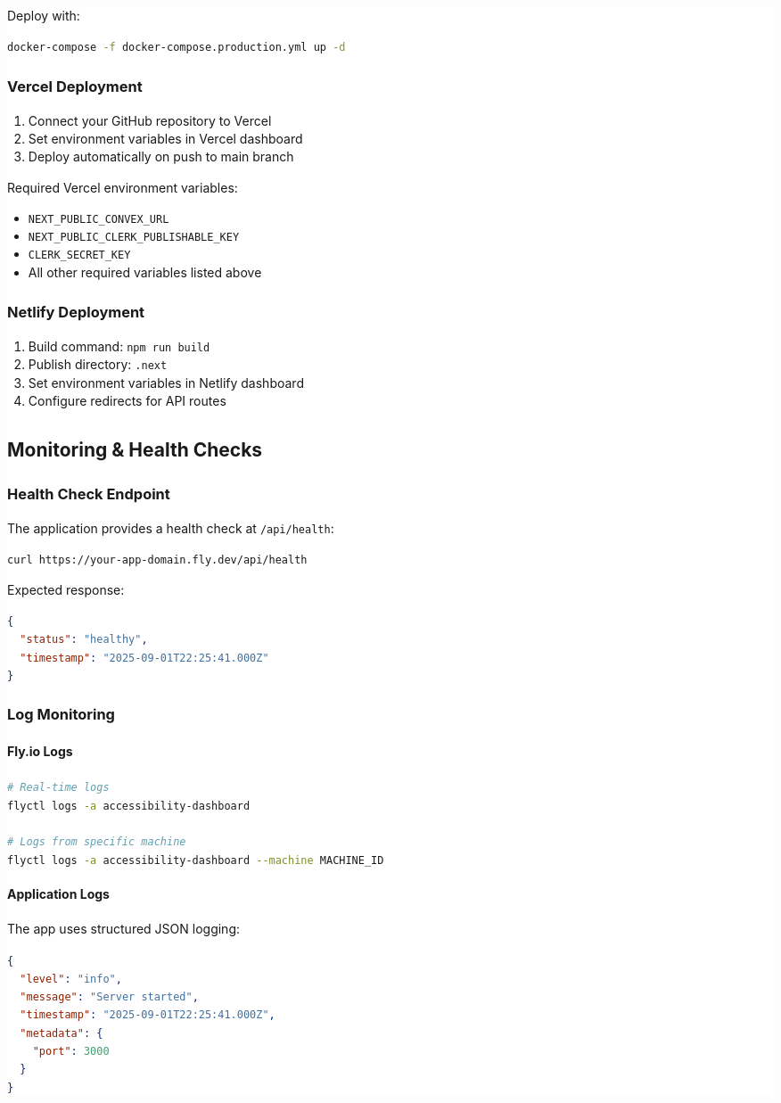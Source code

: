 Deploy with:
```bash
docker-compose -f docker-compose.production.yml up -d
```

### Vercel Deployment

1. Connect your GitHub repository to Vercel
2. Set environment variables in Vercel dashboard
3. Deploy automatically on push to main branch

Required Vercel environment variables:
- `NEXT_PUBLIC_CONVEX_URL`
- `NEXT_PUBLIC_CLERK_PUBLISHABLE_KEY`
- `CLERK_SECRET_KEY`
- All other required variables listed above

### Netlify Deployment

1. Build command: `npm run build`
2. Publish directory: `.next`
3. Set environment variables in Netlify dashboard
4. Configure redirects for API routes

## Monitoring & Health Checks

### Health Check Endpoint

The application provides a health check at `/api/health`:

```bash
curl https://your-app-domain.fly.dev/api/health
```

Expected response:
```json
{
  "status": "healthy",
  "timestamp": "2025-09-01T22:25:41.000Z"
}
```

### Log Monitoring

#### Fly.io Logs
```bash
# Real-time logs
flyctl logs -a accessibility-dashboard

# Logs from specific machine
flyctl logs -a accessibility-dashboard --machine MACHINE_ID
```

#### Application Logs
The app uses structured JSON logging:
```json
{
  "level": "info",
  "message": "Server started",
  "timestamp": "2025-09-01T22:25:41.000Z",
  "metadata": {
    "port": 3000
  }
}
```
